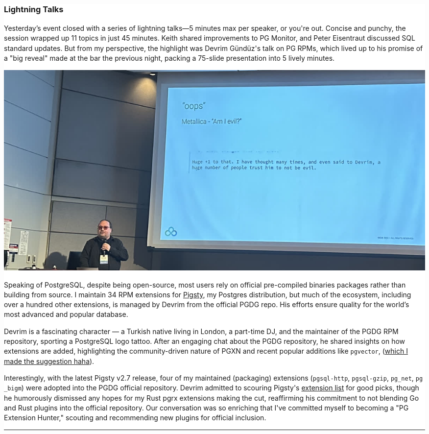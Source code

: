 ### Lightning Talks

Yesterday’s event closed with a series of lightning talks—5 minutes max per speaker, or you're out. Concise and punchy, the session wrapped up 11 topics in just 45 minutes. Keith shared improvements to PG Monitor, and Peter Eisentraut discussed SQL standard updates. But from my perspective, the highlight was Devrim Gündüz's talk on PG RPMs, which lived up to his promise of a "big reveal" made at the bar the previous night, packing a 75-slide presentation into 5 lively minutes.

![devrim.jpg](devrim.jpg)

Speaking of PostgreSQL, despite being open-source, most users rely on official pre-compiled binaries packages rather than building from source. I maintain 34 RPM extensions for [Pigsty](https://pigsty.io), my Postgres distribution, but much of the ecosystem, including over a hundred other extensions, is managed by Devrim from the official PGDG repo. His efforts ensure quality for the world’s most advanced and popular database.

Devrim is a fascinating character — a Turkish native living in London, a part-time DJ, and the maintainer of the PGDG RPM repository, sporting a PostgreSQL logo tattoo. After an engaging chat about the PGDG repository, he shared insights on how extensions are added, highlighting the community-driven nature of PGXN and recent popular additions like `pgvector`, ([which I made the suggestion haha](https://github.com/pgvector/pgvector/issues/76)).

Interestingly, with the latest Pigsty v2.7 release, four of my maintained (packaging) extensions (`pgsql-http`, `pgsql-gzip`, `pg_net`, `pg_bigm`) were adopted into the PGDG official repository. Devrim admitted to scouring Pigsty's [extension list](/docs/reference/extension) for good picks, though he humorously dismissed any hopes for my Rust pgrx extensions making the cut, reaffirming his commitment to not blending Go and Rust plugins into the official repository. Our conversation was so enriching that I've committed myself to becoming a "PG Extension Hunter," scouting and recommending new plugins for official inclusion.



--------
